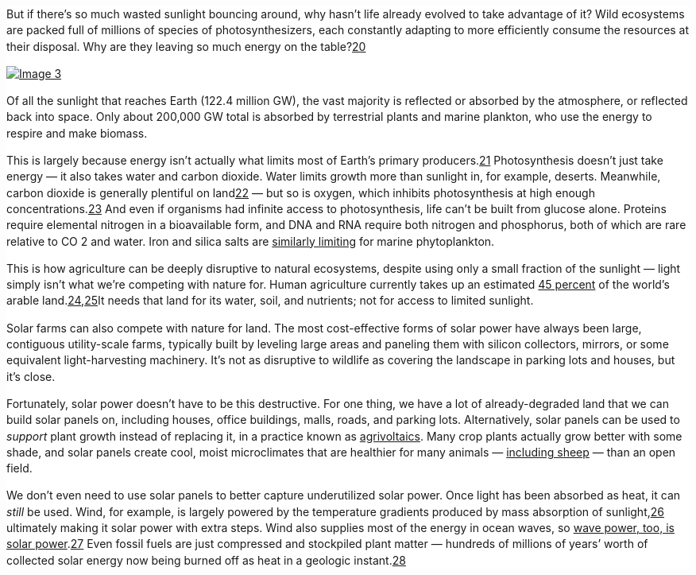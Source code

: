But if there’s so much wasted sunlight bouncing around, why hasn’t life already evolved to take advantage of it? Wild ecosystems are packed full of millions of species of photosynthesizers, each constantly adapting to more efficiently consume the resources at their disposal. Why are they leaving so much energy on the table?[20](https://www.asimov.press/p/sunlight-budget#footnote-20-168983682)

[![Image 3](https://substackcdn.com/image/fetch/$s_!QtN3!,w_2400,c_limit,f_auto,q_auto:good,fl_progressive:steep/https%3A%2F%2Fsubstack-post-media.s3.amazonaws.com%2Fpublic%2Fimages%2F06261faa-2446-438d-8312-204c742be90c_3832x2468.png)](https://substackcdn.com/image/fetch/$s_!QtN3!,f_auto,q_auto:good,fl_progressive:steep/https%3A%2F%2Fsubstack-post-media.s3.amazonaws.com%2Fpublic%2Fimages%2F06261faa-2446-438d-8312-204c742be90c_3832x2468.png)

Of all the sunlight that reaches Earth (122.4 million GW), the vast majority is reflected or absorbed by the atmosphere, or reflected back into space. Only about 200,000 GW total is absorbed by terrestrial plants and marine plankton, who use the energy to respire and make biomass.

This is largely because energy isn’t actually what limits most of Earth’s primary producers.[21](https://www.asimov.press/p/sunlight-budget#footnote-21-168983682) Photosynthesis doesn’t just take energy — it also takes water and carbon dioxide. Water limits growth more than sunlight in, for example, deserts. Meanwhile, carbon dioxide is generally plentiful on land[22](https://www.asimov.press/p/sunlight-budget#footnote-22-168983682) — but so is oxygen, which inhibits photosynthesis at high enough concentrations.[23](https://www.asimov.press/p/sunlight-budget#footnote-23-168983682) And even if organisms had infinite access to photosynthesis, life can’t be built from glucose alone. Proteins require elemental nitrogen in a bioavailable form, and DNA and RNA require both nitrogen and phosphorus, both of which are rare relative to CO 2 and water. Iron and silica salts are [similarly limiting](https://pubmed.ncbi.nlm.nih.gov/28586682/) for marine phytoplankton.

This is how agriculture can be deeply disruptive to natural ecosystems, despite using only a small fraction of the sunlight — light simply isn’t what we’re competing with nature for. Human agriculture currently takes up an estimated [45 percent](https://ourworldindata.org/global-land-for-agriculture) of the world’s arable land.[24](https://www.asimov.press/p/sunlight-budget#footnote-24-168983682),[25](https://www.asimov.press/p/sunlight-budget#footnote-25-168983682)It needs that land for its water, soil, and nutrients; not for access to limited sunlight.

Solar farms can also compete with nature for land. The most cost-effective forms of solar power have always been large, contiguous utility-scale farms, typically built by leveling large areas and paneling them with silicon collectors, mirrors, or some equivalent light-harvesting machinery. It’s not as disruptive to wildlife as covering the landscape in parking lots and houses, but it’s close.

Fortunately, solar power doesn’t have to be this destructive. For one thing, we have a lot of already-degraded land that we can build solar panels on, including houses, office buildings, malls, roads, and parking lots. Alternatively, solar panels can be used to _support_ plant growth instead of replacing it, in a practice known as [agrivoltaics](https://doi.org/10.1016/j.renene.2011.03.005). Many crop plants actually grow better with some shade, and solar panels create cool, moist microclimates that are healthier for many animals — [including sheep](https://doi.org/10.1016/j.cles.2022.100036) — than an open field.

We don’t even need to use solar panels to better capture underutilized solar power. Once light has been absorbed as heat, it can _still_ be used. Wind, for example, is largely powered by the temperature gradients produced by mass absorption of sunlight,[26](https://www.asimov.press/p/sunlight-budget#footnote-26-168983682) ultimately making it solar power with extra steps. Wind also supplies most of the energy in ocean waves, so [wave power, too, is solar power](https://www.oceanenergy-europe.eu/ocean-energy/wave-energy/).[27](https://www.asimov.press/p/sunlight-budget#footnote-27-168983682) Even fossil fuels are just compressed and stockpiled plant matter — hundreds of millions of years’ worth of collected solar energy now being burned off as heat in a geologic instant.[28](https://www.asimov.press/p/sunlight-budget#footnote-28-168983682)
